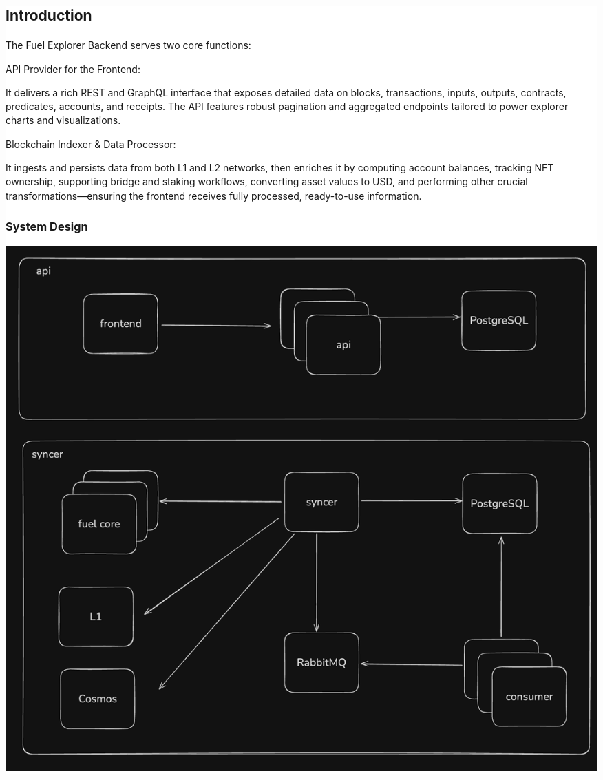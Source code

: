 
## Introduction

The Fuel Explorer Backend serves two core functions:

API Provider for the Frontend:

It delivers a rich REST and GraphQL interface that exposes detailed data on blocks, transactions, inputs, outputs, contracts, predicates, accounts, and receipts. The API features robust pagination and aggregated endpoints tailored to power explorer charts and visualizations.

Blockchain Indexer & Data Processor:

It ingests and persists data from both L1 and L2 networks, then enriches it by computing account balances, tracking NFT ownership, supporting bridge and staking workflows, converting asset values to USD, and performing other crucial transformations—ensuring the frontend receives fully processed, ready-to-use information.

### System Design

<img src="explorer_backend_indexer_architecture.png"/>
